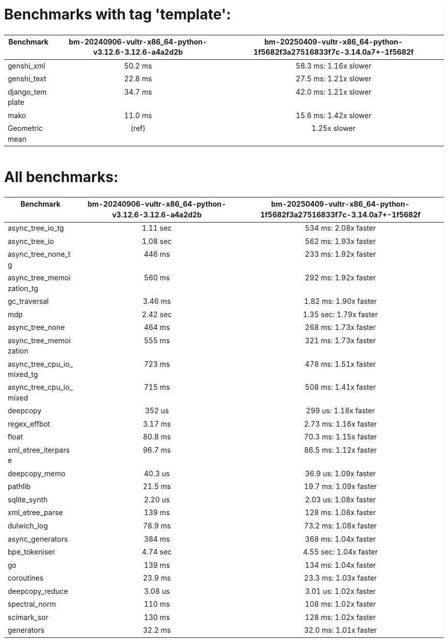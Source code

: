 Benchmarks with tag 'template':
===============================

| Benchmark       | bm-20240906-vultr-x86_64-python-v3.12.6-3.12.6-a4a2d2b | bm-20250409-vultr-x86_64-python-1f5682f3a27516833f7c-3.14.0a7+-1f5682f |
|-----------------|:------------------------------------------------------:|:----------------------------------------------------------------------:|
| genshi_xml      | 50.2 ms                                                | 58.3 ms: 1.16x slower                                                  |
| genshi_text     | 22.8 ms                                                | 27.5 ms: 1.21x slower                                                  |
| django_template | 34.7 ms                                                | 42.0 ms: 1.21x slower                                                  |
| mako            | 11.0 ms                                                | 15.6 ms: 1.42x slower                                                  |
| Geometric mean  | (ref)                                                  | 1.25x slower                                                           |

All benchmarks:
===============

| Benchmark                  | bm-20240906-vultr-x86_64-python-v3.12.6-3.12.6-a4a2d2b | bm-20250409-vultr-x86_64-python-1f5682f3a27516833f7c-3.14.0a7+-1f5682f |
|----------------------------|:------------------------------------------------------:|:----------------------------------------------------------------------:|
| async_tree_io_tg           | 1.11 sec                                               | 534 ms: 2.08x faster                                                   |
| async_tree_io              | 1.08 sec                                               | 562 ms: 1.93x faster                                                   |
| async_tree_none_tg         | 446 ms                                                 | 233 ms: 1.92x faster                                                   |
| async_tree_memoization_tg  | 560 ms                                                 | 292 ms: 1.92x faster                                                   |
| gc_traversal               | 3.46 ms                                                | 1.82 ms: 1.90x faster                                                  |
| mdp                        | 2.42 sec                                               | 1.35 sec: 1.79x faster                                                 |
| async_tree_none            | 464 ms                                                 | 268 ms: 1.73x faster                                                   |
| async_tree_memoization     | 555 ms                                                 | 321 ms: 1.73x faster                                                   |
| async_tree_cpu_io_mixed_tg | 723 ms                                                 | 478 ms: 1.51x faster                                                   |
| async_tree_cpu_io_mixed    | 715 ms                                                 | 508 ms: 1.41x faster                                                   |
| deepcopy                   | 352 us                                                 | 299 us: 1.18x faster                                                   |
| regex_effbot               | 3.17 ms                                                | 2.73 ms: 1.16x faster                                                  |
| float                      | 80.8 ms                                                | 70.3 ms: 1.15x faster                                                  |
| xml_etree_iterparse        | 96.7 ms                                                | 86.5 ms: 1.12x faster                                                  |
| deepcopy_memo              | 40.3 us                                                | 36.9 us: 1.09x faster                                                  |
| pathlib                    | 21.5 ms                                                | 19.7 ms: 1.09x faster                                                  |
| sqlite_synth               | 2.20 us                                                | 2.03 us: 1.08x faster                                                  |
| xml_etree_parse            | 139 ms                                                 | 128 ms: 1.08x faster                                                   |
| dulwich_log                | 78.9 ms                                                | 73.2 ms: 1.08x faster                                                  |
| async_generators           | 384 ms                                                 | 368 ms: 1.04x faster                                                   |
| bpe_tokeniser              | 4.74 sec                                               | 4.55 sec: 1.04x faster                                                 |
| go                         | 139 ms                                                 | 134 ms: 1.04x faster                                                   |
| coroutines                 | 23.9 ms                                                | 23.3 ms: 1.03x faster                                                  |
| deepcopy_reduce            | 3.08 us                                                | 3.01 us: 1.02x faster                                                  |
| spectral_norm              | 110 ms                                                 | 108 ms: 1.02x faster                                                   |
| scimark_sor                | 130 ms                                                 | 128 ms: 1.02x faster                                                   |
| generators                 | 32.2 ms                                                | 32.0 ms: 1.01x faster                                                  |
